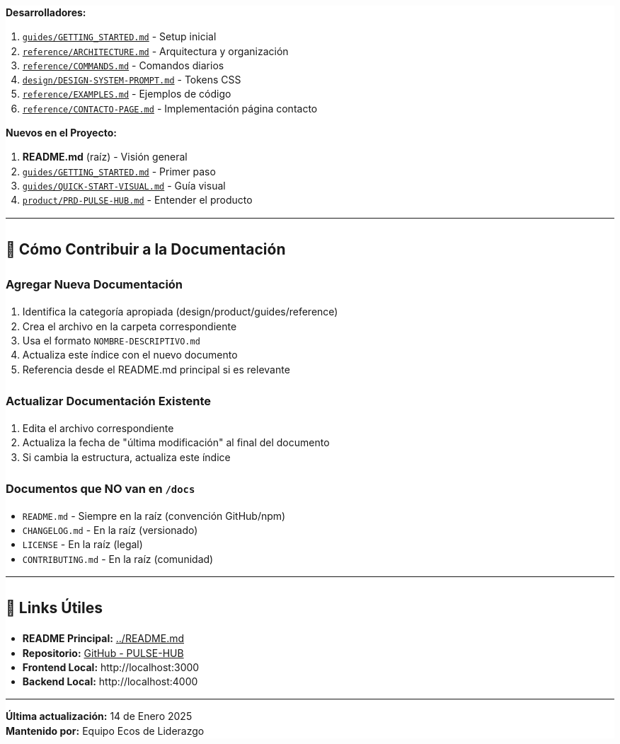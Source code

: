 **Desarrolladores:**
1. [`guides/GETTING_STARTED.md`](./guides/GETTING_STARTED.md) - Setup inicial
2. [`reference/ARCHITECTURE.md`](./reference/ARCHITECTURE.md) - Arquitectura y organización
3. [`reference/COMMANDS.md`](./reference/COMMANDS.md) - Comandos diarios
4. [`design/DESIGN-SYSTEM-PROMPT.md`](./design/DESIGN-SYSTEM-PROMPT.md) - Tokens CSS
5. [`reference/EXAMPLES.md`](./reference/EXAMPLES.md) - Ejemplos de código
6. [`reference/CONTACTO-PAGE.md`](./reference/CONTACTO-PAGE.md) - Implementación página contacto

**Nuevos en el Proyecto:**
1. **README.md** (raíz) - Visión general
2. [`guides/GETTING_STARTED.md`](./guides/GETTING_STARTED.md) - Primer paso
3. [`guides/QUICK-START-VISUAL.md`](./guides/QUICK-START-VISUAL.md) - Guía visual
4. [`product/PRD-PULSE-HUB.md`](./product/PRD-PULSE-HUB.md) - Entender el producto

---

## 📝 Cómo Contribuir a la Documentación

### Agregar Nueva Documentación

1. Identifica la categoría apropiada (design/product/guides/reference)
2. Crea el archivo en la carpeta correspondiente
3. Usa el formato `NOMBRE-DESCRIPTIVO.md`
4. Actualiza este índice con el nuevo documento
5. Referencia desde el README.md principal si es relevante

### Actualizar Documentación Existente

1. Edita el archivo correspondiente
2. Actualiza la fecha de "última modificación" al final del documento
3. Si cambia la estructura, actualiza este índice

### Documentos que NO van en `/docs`

- `README.md` - Siempre en la raíz (convención GitHub/npm)
- `CHANGELOG.md` - En la raíz (versionado)
- `LICENSE` - En la raíz (legal)
- `CONTRIBUTING.md` - En la raíz (comunidad)

---

## 🔗 Links Útiles

- **README Principal:** [../README.md](../README.md)
- **Repositorio:** [GitHub - PULSE-HUB](https://github.com/tu-org/pulse-hub)
- **Frontend Local:** http://localhost:3000
- **Backend Local:** http://localhost:4000

---

**Última actualización:** 14 de Enero 2025  
**Mantenido por:** Equipo Ecos de Liderazgo

